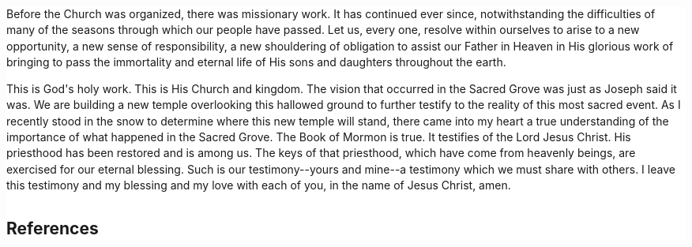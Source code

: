 Before the Church was organized, there was missionary work. It has continued
ever since, notwithstanding the difficulties of many of the seasons through
which our people have passed. Let us, every one, resolve within ourselves to
arise to a new opportunity, a new sense of responsibility, a new shouldering
of obligation to assist our Father in Heaven in His glorious work of bringing
to pass the immortality and eternal life of His sons and daughters throughout
the earth.

This is God's holy work. This is His Church and kingdom. The vision that
occurred in the Sacred Grove was just as Joseph said it was. We are building a
new temple overlooking this hallowed ground to further testify to the reality
of this most sacred event. As I recently stood in the snow to determine where
this new temple will stand, there came into my heart a true understanding of
the importance of what happened in the Sacred Grove. The Book of Mormon is
true. It testifies of the Lord Jesus Christ. His priesthood has been restored
and is among us. The keys of that priesthood, which have come from heavenly
beings, are exercised for our eternal blessing. Such is our testimony--yours
and mine--a testimony which we must share with others. I leave this testimony
and my blessing and my love with each of you, in the name of Jesus Christ,
amen.

## References

